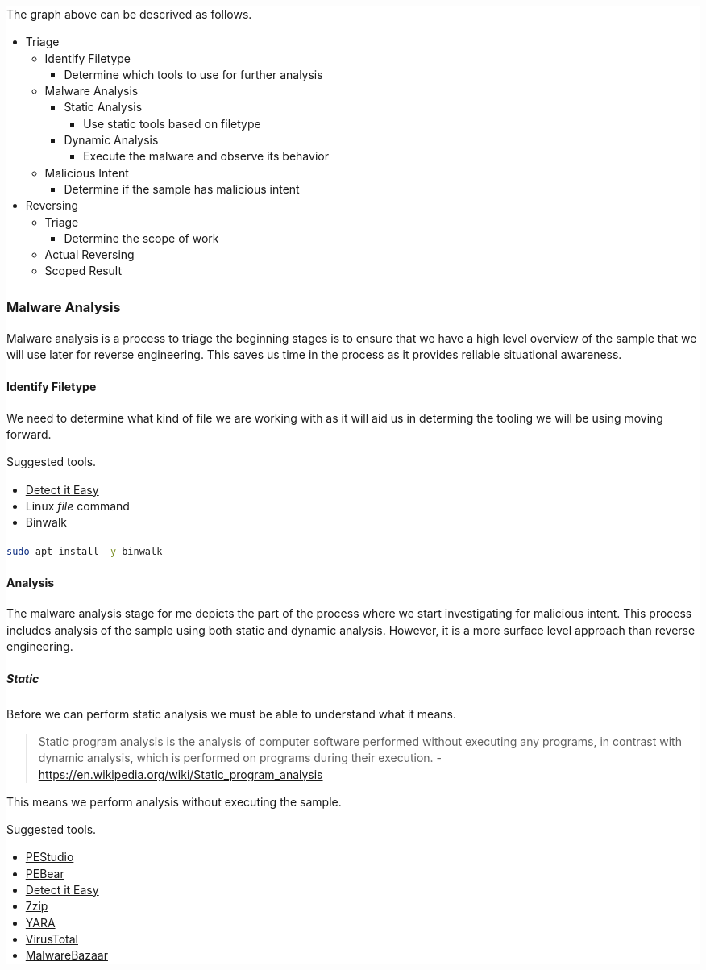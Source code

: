 The graph above can be descrived as follows.
- Triage
	- Identify Filetype
		- Determine which tools to use for further analysis
	- Malware Analysis
		- Static Analysis
			- Use static tools based on filetype
		- Dynamic Analysis
			- Execute the malware and observe its behavior
	- Malicious Intent
		- Determine if the sample has malicious intent
- Reversing
	- Triage
		- Determine the scope of work
	- Actual Reversing
	- Scoped Result

### Malware Analysis
Malware analysis is a process to triage the beginning stages is to ensure that we have a high level overview of the sample that we will use later for reverse engineering. This saves us time in the process as it provides reliable situational awareness.

#### Identify Filetype
We need to determine what kind of file we are working with as it will aid us in determing the tooling we will be using moving forward.

Suggested tools.
- [Detect it Easy](https://github.com/horsicq/Detect-It-Easy)
- Linux *file* command
- Binwalk
```bash
sudo apt install -y binwalk
```

#### Analysis
The malware analysis stage for me depicts the part of the process where we start investigating for malicious intent. This process includes analysis of the sample using both static and dynamic analysis. However, it is a more surface level approach than reverse engineering.

##### Static
Before we can perform static analysis we must be able to understand what it means.

> Static program analysis is the analysis of computer software performed without executing any programs, in contrast with dynamic analysis, which is performed on programs during their execution.  - https://en.wikipedia.org/wiki/Static_program_analysis

This means we perform analysis without executing the sample.

Suggested tools.
- [PEStudio](https://www.winitor.com/download)
- [PEBear](https://github.com/hasherezade/pe-bear-releases)
- [Detect it Easy](https://github.com/horsicq/Detect-It-Easy)
- [7zip](https://www.7-zip.org/)
- [YARA](https://github.com/VirusTotal/yara)
- [VirusTotal](https://www.virustotal.com/gui/home/upload)
- [MalwareBazaar](https://bazaar.abuse.ch/)
